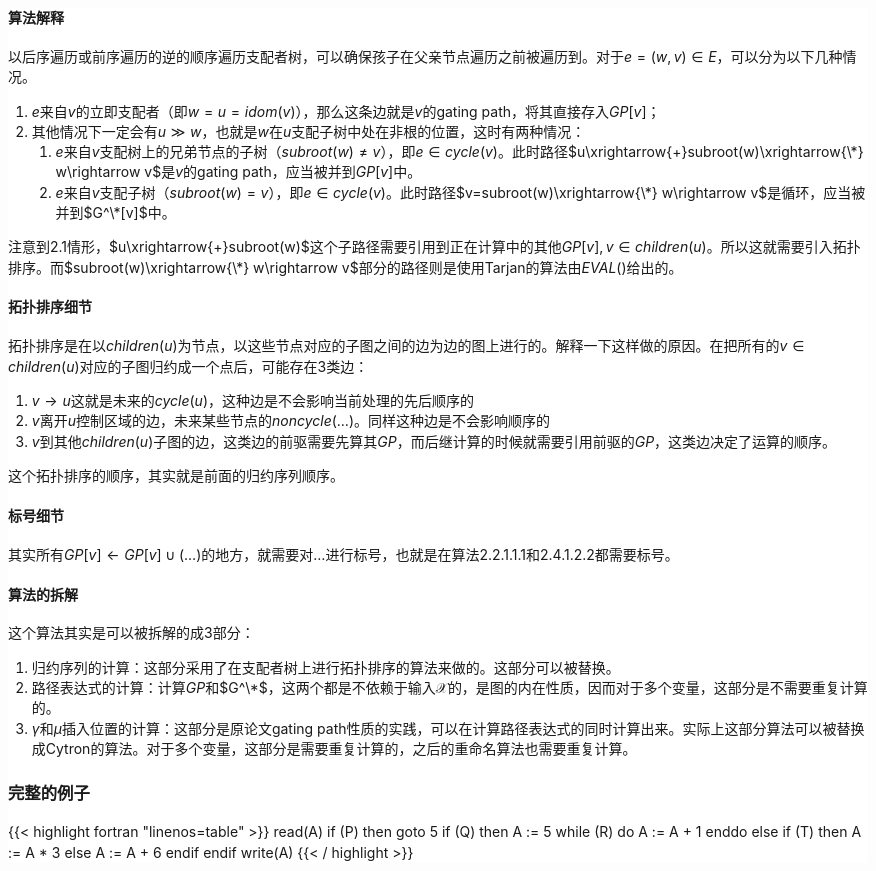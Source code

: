 #### 算法解释

以后序遍历或前序遍历的逆的顺序遍历支配者树，可以确保孩子在父亲节点遍历之前被遍历到。对于$e=(w,v)\in E$，可以分为以下几种情况。

1. $e$来自$v$的立即支配者（即$w=u=idom(v)$），那么这条边就是$v$的gating path，将其直接存入$GP[v]$；
2. 其他情况下一定会有$u\gg w$，也就是$w$在$u$支配子树中处在非根的位置，这时有两种情况：
   1. $e$来自$v$支配树上的兄弟节点的子树（$subroot(w)\neq v$），即$e\in cycle(v)$。此时路径$u\xrightarrow{+}subroot(w)\xrightarrow{\*} w\rightarrow v$是$v$的gating path，应当被并到$GP[v]$中。
   2. $e$来自$v$支配子树（$subroot(w)=v$），即$e\in cycle(v)$。此时路径$v=subroot(w)\xrightarrow{\*} w\rightarrow v$是循环，应当被并到$G^\*[v]$中。

注意到2.1情形，$u\xrightarrow{+}subroot(w)$这个子路径需要引用到正在计算中的其他$GP[v],v\in children(u)$。所以这就需要引入拓扑排序。而$subroot(w)\xrightarrow{\*} w\rightarrow v$部分的路径则是使用Tarjan的算法由$EVAL()$给出的。

#### 拓扑排序细节

拓扑排序是在以$children(u)$为节点，以这些节点对应的子图之间的边为边的图上进行的。解释一下这样做的原因。在把所有的$v\in children(u)$对应的子图归约成一个点后，可能存在3类边：

1. $v\rightarrow u$这就是未来的$cycle(u)$，这种边是不会影响当前处理的先后顺序的
2. $v$离开$u$控制区域的边，未来某些节点的$noncycle(\dots)$。同样这种边是不会影响顺序的
3. $v$到其他$children(u)$子图的边，这类边的前驱需要先算其$GP$，而后继计算的时候就需要引用前驱的$GP$，这类边决定了运算的顺序。

这个拓扑排序的顺序，其实就是前面的归约序列顺序。

#### 标号细节

其实所有$GP[v]\leftarrow GP[v]\cup(\dots)$的地方，就需要对$\dots$进行标号，也就是在算法2.2.1.1.1和2.4.1.2.2都需要标号。

#### 算法的拆解

这个算法其实是可以被拆解的成3部分：

1. 归约序列的计算：这部分采用了在支配者树上进行拓扑排序的算法来做的。这部分可以被替换。
2. 路径表达式的计算：计算$GP$和$G^\*$，这两个都是不依赖于输入$\mathcal{X}$的，是图的内在性质，因而对于多个变量，这部分是不需要重复计算的。
3. $\gamma$和$\mu$插入位置的计算：这部分是原论文gating path性质的实践，可以在计算路径表达式的同时计算出来。实际上这部分算法可以被替换成Cytron的算法。对于多个变量，这部分是需要重复计算的，之后的重命名算法也需要重复计算。

### 完整的例子

{{< highlight fortran "linenos=table" >}}
read(A)
if (P) then goto 5
if (Q) then
    A := 5
    while (R) do
        A := A + 1
    enddo
else
    if (T) then
        A := A * 3
    else
        A := A + 6
    endif
endif
write(A)
{{< / highlight >}}


[^tu1995efficient]: P. Tu and D. Padua, “Efficient building and placing of gating functions,” in *Proceedings of the ACM SIGPLAN 1995 conference on Programming language design and implementation - PLDI ’95*, 1995.
[^cytron1991efficiently]: R. Cytron, J. Ferrante, B. K. Rosen, M. N. Wegman, and F. K. Zadeck, “Efficiently computing static single assignment form and the control dependence graph,” *ACM Trans. Program. Lang. Syst.*, vol. 13, no. 4, pp. 451–490, 1991.
[^ottenstein1990program]: K. J. Ottenstein, R. A. Ballance, and A. B. MacCabe, “The program dependence web: a representation supporting control-, data-, and demand-driven interpretation of imperative languages,” in *Proceedings of the ACM SIGPLAN 1990 conference on Programming language design and implementation - PLDI ’90*, 1990.
[^havlak1994construction]: P. Havlak, “Construction of thinned gated single-assignment form,” in Languages and Compilers for Parallel Computing, Berlin, Heidelberg: Springer Berlin Heidelberg, 1994, pp. 477–499.
[^tarjan1981fast]: R. E. Tarjan, “Fast algorithms for solving path problems,” *J. ACM*, vol. 28, no. 3, pp. 594–614, 1981.